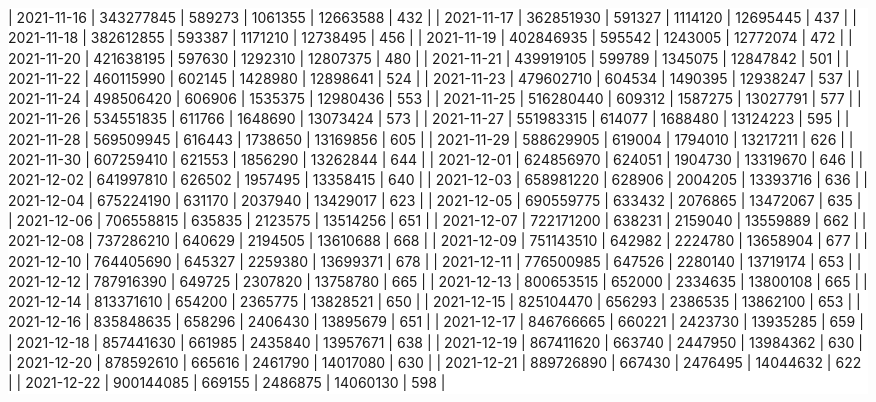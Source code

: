 | 2021-11-16 | 343277845 | 589273 | 1061355 | 12663588 | 432 |
| 2021-11-17 | 362851930 | 591327 | 1114120 | 12695445 | 437 |
| 2021-11-18 | 382612855 | 593387 | 1171210 | 12738495 | 456 |
| 2021-11-19 | 402846935 | 595542 | 1243005 | 12772074 | 472 |
| 2021-11-20 | 421638195 | 597630 | 1292310 | 12807375 | 480 |
| 2021-11-21 | 439919105 | 599789 | 1345075 | 12847842 | 501 |
| 2021-11-22 | 460115990 | 602145 | 1428980 | 12898641 | 524 |
| 2021-11-23 | 479602710 | 604534 | 1490395 | 12938247 | 537 |
| 2021-11-24 | 498506420 | 606906 | 1535375 | 12980436 | 553 |
| 2021-11-25 | 516280440 | 609312 | 1587275 | 13027791 | 577 |
| 2021-11-26 | 534551835 | 611766 | 1648690 | 13073424 | 573 |
| 2021-11-27 | 551983315 | 614077 | 1688480 | 13124223 | 595 |
| 2021-11-28 | 569509945 | 616443 | 1738650 | 13169856 | 605 |
| 2021-11-29 | 588629905 | 619004 | 1794010 | 13217211 | 626 |
| 2021-11-30 | 607259410 | 621553 | 1856290 | 13262844 | 644 |
| 2021-12-01 | 624856970 | 624051 | 1904730 | 13319670 | 646 |
| 2021-12-02 | 641997810 | 626502 | 1957495 | 13358415 | 640 |
| 2021-12-03 | 658981220 | 628906 | 2004205 | 13393716 | 636 |
| 2021-12-04 | 675224190 | 631170 | 2037940 | 13429017 | 623 |
| 2021-12-05 | 690559775 | 633432 | 2076865 | 13472067 | 635 |
| 2021-12-06 | 706558815 | 635835 | 2123575 | 13514256 | 651 |
| 2021-12-07 | 722171200 | 638231 | 2159040 | 13559889 | 662 |
| 2021-12-08 | 737286210 | 640629 | 2194505 | 13610688 | 668 |
| 2021-12-09 | 751143510 | 642982 | 2224780 | 13658904 | 677 |
| 2021-12-10 | 764405690 | 645327 | 2259380 | 13699371 | 678 |
| 2021-12-11 | 776500985 | 647526 | 2280140 | 13719174 | 653 |
| 2021-12-12 | 787916390 | 649725 | 2307820 | 13758780 | 665 |
| 2021-12-13 | 800653515 | 652000 | 2334635 | 13800108 | 665 |
| 2021-12-14 | 813371610 | 654200 | 2365775 | 13828521 | 650 |
| 2021-12-15 | 825104470 | 656293 | 2386535 | 13862100 | 653 |
| 2021-12-16 | 835848635 | 658296 | 2406430 | 13895679 | 651 |
| 2021-12-17 | 846766665 | 660221 | 2423730 | 13935285 | 659 |
| 2021-12-18 | 857441630 | 661985 | 2435840 | 13957671 | 638 |
| 2021-12-19 | 867411620 | 663740 | 2447950 | 13984362 | 630 |
| 2021-12-20 | 878592610 | 665616 | 2461790 | 14017080 | 630 |
| 2021-12-21 | 889726890 | 667430 | 2476495 | 14044632 | 622 |
| 2021-12-22 | 900144085 | 669155 | 2486875 | 14060130 | 598 |